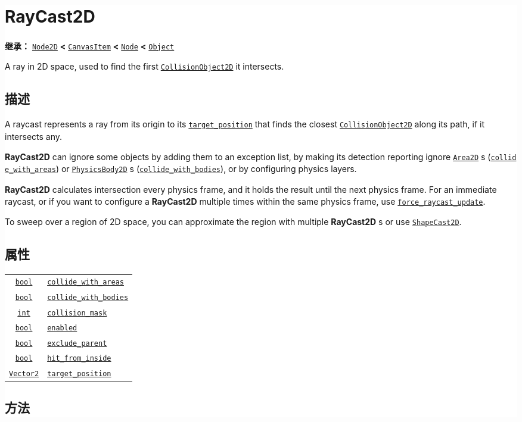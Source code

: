 




<div id="_class_raycast2d"></div>

# RayCast2D

**继承：** [`Node2D`](class_node2d.md) **<** [`CanvasItem`](class_canvasitem.md) **<** [`Node`](class_node.md) **<** [`Object`](class_object.md)

A ray in 2D space, used to find the first [`CollisionObject2D`](class_collisionobject2d.md) it intersects.

## 描述

A raycast represents a ray from its origin to its [`target_position`](class_raycast2d.md#class_raycast2d_property_target_position) that finds the closest [`CollisionObject2D`](class_collisionobject2d.md) along its path, if it intersects any.

 **RayCast2D** can ignore some objects by adding them to an exception list, by making its detection reporting ignore [`Area2D`](class_area2d.md) s ([`collide_with_areas`](class_raycast2d.md#class_raycast2d_property_collide_with_areas)) or [`PhysicsBody2D`](class_physicsbody2d.md) s ([`collide_with_bodies`](class_raycast2d.md#class_raycast2d_property_collide_with_bodies)), or by configuring physics layers.

 **RayCast2D** calculates intersection every physics frame, and it holds the result until the next physics frame. For an immediate raycast, or if you want to configure a **RayCast2D** multiple times within the same physics frame, use [`force_raycast_update`](class_raycast2d.md#class_raycast2d_method_force_raycast_update).

To sweep over a region of 2D space, you can approximate the region with multiple **RayCast2D** s or use [`ShapeCast2D`](class_shapecast2d.md).

## 属性

|||
|:-:|:--|
| [`bool`](class_bool.md)       | [`collide_with_areas`](class_raycast2d.md#class_raycast2d_property_collide_with_areas)   | ``false``          |
| [`bool`](class_bool.md)       | [`collide_with_bodies`](class_raycast2d.md#class_raycast2d_property_collide_with_bodies) | ``true``           |
| [`int`](class_int.md)         | [`collision_mask`](class_raycast2d.md#class_raycast2d_property_collision_mask)           | ``1``              |
| [`bool`](class_bool.md)       | [`enabled`](class_raycast2d.md#class_raycast2d_property_enabled)                         | ``true``           |
| [`bool`](class_bool.md)       | [`exclude_parent`](class_raycast2d.md#class_raycast2d_property_exclude_parent)           | ``true``           |
| [`bool`](class_bool.md)       | [`hit_from_inside`](class_raycast2d.md#class_raycast2d_property_hit_from_inside)         | ``false``          |
| [`Vector2`](class_vector2.md) | [`target_position`](class_raycast2d.md#class_raycast2d_property_target_position)         | ``Vector2(0, 50)`` |

## 方法
